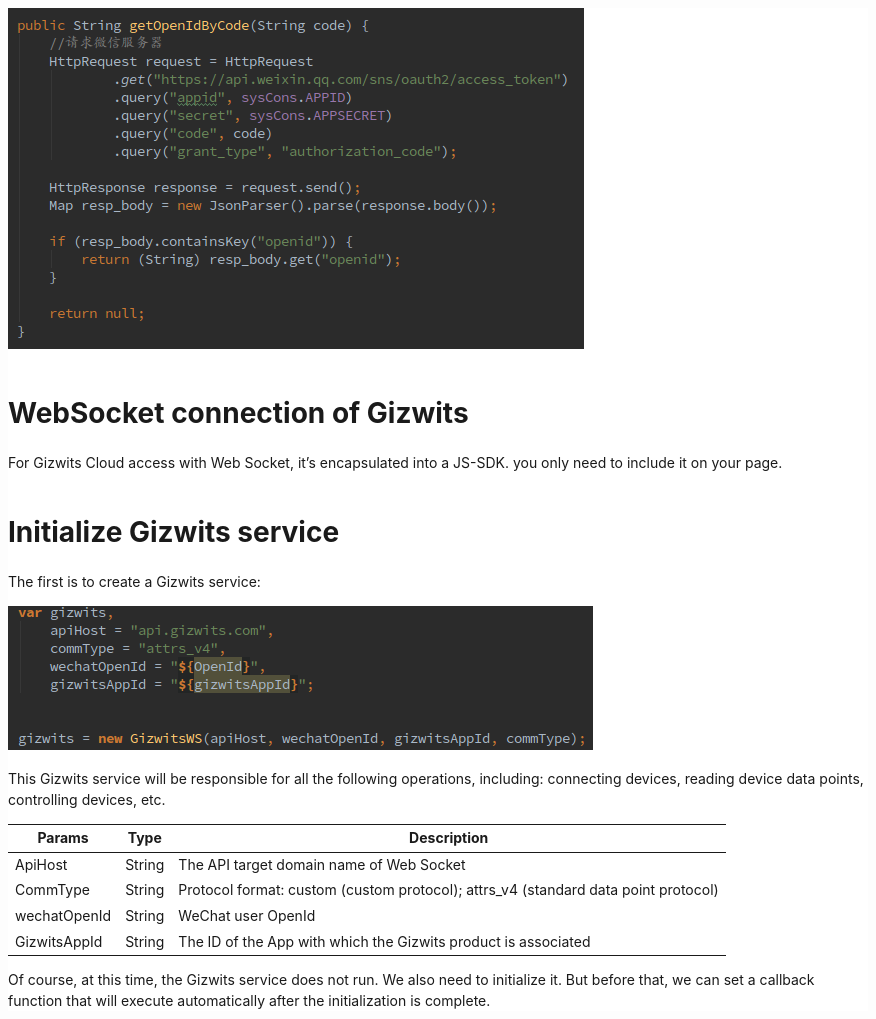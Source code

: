 ![Get OpenId](../../../assets/en-us/WechatDev/wechat_10.png)

# WebSocket connection of Gizwits

For Gizwits Cloud access with Web Socket, it’s encapsulated into a JS-SDK. you only need to include it on your page.

# Initialize Gizwits service

The first is to create a Gizwits service:

![Initialize Gizwits service](../../../assets/en-us/WechatDev/wechat_11.png)
 
This Gizwits service will be responsible for all the following operations, including: connecting devices, reading device data points, controlling devices, etc.

Params |	Type |	Description
----|----|----
ApiHost	|String	|The API target domain name of Web Socket
CommType	|String	|Protocol format: custom (custom protocol); attrs_v4 (standard data point protocol)
wechatOpenId	|String	|WeChat user OpenId
GizwitsAppId	|String	|The ID of the App with which the Gizwits product is associated

Of course, at this time, the Gizwits service does not run. We also need to initialize it. But before that, we can set a callback function that will execute automatically after the initialization is complete.
